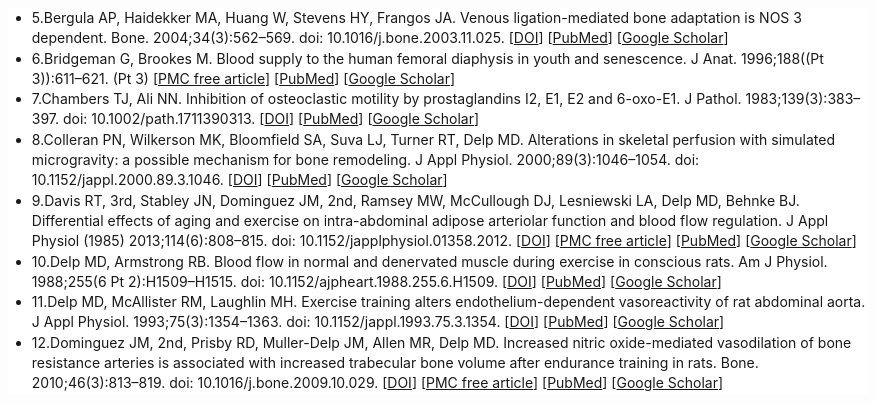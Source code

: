 * 5.Bergula AP, Haidekker MA, Huang W, Stevens HY, Frangos JA. Venous ligation-mediated bone adaptation is NOS 3 dependent. Bone. 2004;34(3):562–569. doi: 10.1016/j.bone.2003.11.025. [[DOI](https://doi.org/10.1016/j.bone.2003.11.025)] [[PubMed](https://pubmed.ncbi.nlm.nih.gov/15003804/)] [[Google Scholar](https://scholar.google.com/scholar_lookup?journal=Bone&title=Venous%20ligation-mediated%20bone%20adaptation%20is%20NOS%203%20dependent&author=AP%20Bergula&author=MA%20Haidekker&author=W%20Huang&author=HY%20Stevens&author=JA%20Frangos&volume=34&issue=3&publication_year=2004&pages=562-569&pmid=15003804&doi=10.1016/j.bone.2003.11.025&)]
* 6.Bridgeman G, Brookes M. Blood supply to the human femoral diaphysis in youth and senescence. J Anat. 1996;188((Pt 3)):611–621. (Pt 3) [[PMC free article](/articles/PMC1167489/)] [[PubMed](https://pubmed.ncbi.nlm.nih.gov/8763478/)] [[Google Scholar](https://scholar.google.com/scholar_lookup?journal=J%20Anat&title=Blood%20supply%20to%20the%20human%20femoral%20diaphysis%20in%20youth%20and%20senescence&author=G%20Bridgeman&author=M%20Brookes&volume=188&issue=(Pt%203)&publication_year=1996&pages=611-621&pmid=8763478&)]
* 7.Chambers TJ, Ali NN. Inhibition of osteoclastic motility by prostaglandins I2, E1, E2 and 6-oxo-E1. J Pathol. 1983;139(3):383–397. doi: 10.1002/path.1711390313. [[DOI](https://doi.org/10.1002/path.1711390313)] [[PubMed](https://pubmed.ncbi.nlm.nih.gov/6339702/)] [[Google Scholar](https://scholar.google.com/scholar_lookup?journal=J%20Pathol&title=Inhibition%20of%20osteoclastic%20motility%20by%20prostaglandins%20I2,%20E1,%20E2%20and%206-oxo-E1&author=TJ%20Chambers&author=NN%20Ali&volume=139&issue=3&publication_year=1983&pages=383-397&pmid=6339702&doi=10.1002/path.1711390313&)]
* 8.Colleran PN, Wilkerson MK, Bloomfield SA, Suva LJ, Turner RT, Delp MD. Alterations in skeletal perfusion with simulated microgravity: a possible mechanism for bone remodeling. J Appl Physiol. 2000;89(3):1046–1054. doi: 10.1152/jappl.2000.89.3.1046. [[DOI](https://doi.org/10.1152/jappl.2000.89.3.1046)] [[PubMed](https://pubmed.ncbi.nlm.nih.gov/10956349/)] [[Google Scholar](https://scholar.google.com/scholar_lookup?journal=J%20Appl%20Physiol&title=Alterations%20in%20skeletal%20perfusion%20with%20simulated%20microgravity:%20a%20possible%20mechanism%20for%20bone%20remodeling&author=PN%20Colleran&author=MK%20Wilkerson&author=SA%20Bloomfield&author=LJ%20Suva&author=RT%20Turner&volume=89&issue=3&publication_year=2000&pages=1046-1054&pmid=10956349&doi=10.1152/jappl.2000.89.3.1046&)]
* 9.Davis RT, 3rd, Stabley JN, Dominguez JM, 2nd, Ramsey MW, McCullough DJ, Lesniewski LA, Delp MD, Behnke BJ. Differential effects of aging and exercise on intra-abdominal adipose arteriolar function and blood flow regulation. J Appl Physiol (1985) 2013;114(6):808–815. doi: 10.1152/japplphysiol.01358.2012. [[DOI](https://doi.org/10.1152/japplphysiol.01358.2012)] [[PMC free article](/articles/PMC3615599/)] [[PubMed](https://pubmed.ncbi.nlm.nih.gov/23349454/)] [[Google Scholar](https://scholar.google.com/scholar_lookup?journal=J%20Appl%20Physiol%20(1985)&title=Differential%20effects%20of%20aging%20and%20exercise%20on%20intra-abdominal%20adipose%20arteriolar%20function%20and%20blood%20flow%20regulation&author=RT%20Davis&author=JN%20Stabley&author=JM%20Dominguez&author=MW%20Ramsey&author=DJ%20McCullough&volume=114&issue=6&publication_year=2013&pages=808-815&pmid=23349454&doi=10.1152/japplphysiol.01358.2012&)]
* 10.Delp MD, Armstrong RB. Blood flow in normal and denervated muscle during exercise in conscious rats. Am J Physiol. 1988;255(6 Pt 2):H1509–H1515. doi: 10.1152/ajpheart.1988.255.6.H1509. [[DOI](https://doi.org/10.1152/ajpheart.1988.255.6.H1509)] [[PubMed](https://pubmed.ncbi.nlm.nih.gov/3202210/)] [[Google Scholar](https://scholar.google.com/scholar_lookup?journal=Am%20J%20Physiol&title=Blood%20flow%20in%20normal%20and%20denervated%20muscle%20during%20exercise%20in%20conscious%20rats&author=MD%20Delp&author=RB%20Armstrong&volume=255&issue=6%20Pt%202&publication_year=1988&pages=H1509-H1515&pmid=3202210&doi=10.1152/ajpheart.1988.255.6.H1509&)]
* 11.Delp MD, McAllister RM, Laughlin MH. Exercise training alters endothelium-dependent vasoreactivity of rat abdominal aorta. J Appl Physiol. 1993;75(3):1354–1363. doi: 10.1152/jappl.1993.75.3.1354. [[DOI](https://doi.org/10.1152/jappl.1993.75.3.1354)] [[PubMed](https://pubmed.ncbi.nlm.nih.gov/8226551/)] [[Google Scholar](https://scholar.google.com/scholar_lookup?journal=J%20Appl%20Physiol&title=Exercise%20training%20alters%20endothelium-dependent%20vasoreactivity%20of%20rat%20abdominal%20aorta&author=MD%20Delp&author=RM%20McAllister&author=MH%20Laughlin&volume=75&issue=3&publication_year=1993&pages=1354-1363&pmid=8226551&doi=10.1152/jappl.1993.75.3.1354&)]
* 12.Dominguez JM, 2nd, Prisby RD, Muller-Delp JM, Allen MR, Delp MD. Increased nitric oxide-mediated vasodilation of bone resistance arteries is associated with increased trabecular bone volume after endurance training in rats. Bone. 2010;46(3):813–819. doi: 10.1016/j.bone.2009.10.029. [[DOI](https://doi.org/10.1016/j.bone.2009.10.029)] [[PMC free article](/articles/PMC2823927/)] [[PubMed](https://pubmed.ncbi.nlm.nih.gov/19892040/)] [[Google Scholar](https://scholar.google.com/scholar_lookup?journal=Bone&title=Increased%20nitric%20oxide-mediated%20vasodilation%20of%20bone%20resistance%20arteries%20is%20associated%20with%20increased%20trabecular%20bone%20volume%20after%20endurance%20training%20in%20rats&author=JM%20Dominguez&author=RD%20Prisby&author=JM%20Muller-Delp&author=MR%20Allen&author=MD%20Delp&volume=46&issue=3&publication_year=2010&pages=813-819&pmid=19892040&doi=10.1016/j.bone.2009.10.029&)]